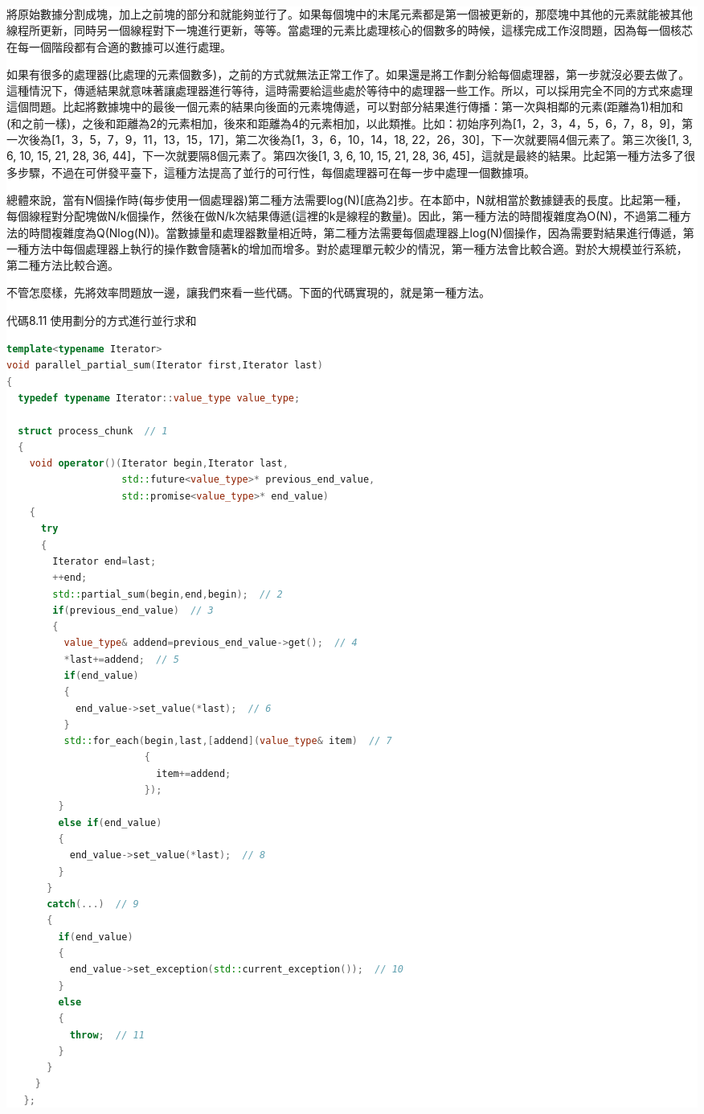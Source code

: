 將原始數據分割成塊，加上之前塊的部分和就能夠並行了。如果每個塊中的末尾元素都是第一個被更新的，那麼塊中其他的元素就能被其他線程所更新，同時另一個線程對下一塊進行更新，等等。當處理的元素比處理核心的個數多的時候，這樣完成工作沒問題，因為每一個核芯在每一個階段都有合適的數據可以進行處理。

如果有很多的處理器(比處理的元素個數多)，之前的方式就無法正常工作了。如果還是將工作劃分給每個處理器，第一步就沒必要去做了。這種情況下，傳遞結果就意味著讓處理器進行等待，這時需要給這些處於等待中的處理器一些工作。所以，可以採用完全不同的方式來處理這個問題。比起將數據塊中的最後一個元素的結果向後面的元素塊傳遞，可以對部分結果進行傳播：第一次與相鄰的元素(距離為1)相加和(和之前一樣)，之後和距離為2的元素相加，後來和距離為4的元素相加，以此類推。比如：初始序列為[1，2，3，4，5，6，7，8，9]，第一次後為[1，3，5，7，9，11，13，15，17]，第二次後為[1，3，6，10，14，18, 22，26，30]，下一次就要隔4個元素了。第三次後[1, 3, 6, 10, 15, 21, 28, 36, 44]，下一次就要隔8個元素了。第四次後[1, 3, 6, 10, 15, 21, 28, 36, 45]，這就是最終的結果。比起第一種方法多了很多步驟，不過在可併發平臺下，這種方法提高了並行的可行性，每個處理器可在每一步中處理一個數據項。

總體來說，當有N個操作時(每步使用一個處理器)第二種方法需要log(N)[底為2]步。在本節中，N就相當於數據鏈表的長度。比起第一種，每個線程對分配塊做N/k個操作，然後在做N/k次結果傳遞(這裡的k是線程的數量)。因此，第一種方法的時間複雜度為O(N)，不過第二種方法的時間複雜度為Q(Nlog(N))。當數據量和處理器數量相近時，第二種方法需要每個處理器上log(N)個操作，因為需要對結果進行傳遞，第一種方法中每個處理器上執行的操作數會隨著k的增加而增多。對於處理單元較少的情況，第一種方法會比較合適。對於大規模並行系統，第二種方法比較合適。

不管怎麼樣，先將效率問題放一邊，讓我們來看一些代碼。下面的代碼實現的，就是第一種方法。

代碼8.11 使用劃分的方式進行並行求和

```c++
template<typename Iterator>
void parallel_partial_sum(Iterator first,Iterator last)
{
  typedef typename Iterator::value_type value_type;
  
  struct process_chunk  // 1
  {
    void operator()(Iterator begin,Iterator last,
                    std::future<value_type>* previous_end_value,
                    std::promise<value_type>* end_value)
    {
      try
      {
        Iterator end=last;
        ++end;
        std::partial_sum(begin,end,begin);  // 2
        if(previous_end_value)  // 3
        {
          value_type& addend=previous_end_value->get();  // 4
          *last+=addend;  // 5
          if(end_value)
          {
            end_value->set_value(*last);  // 6
          }
          std::for_each(begin,last,[addend](value_type& item)  // 7
                        {
                          item+=addend;
                        });
         }
         else if(end_value)
         {
           end_value->set_value(*last);  // 8
         }
       }
       catch(...)  // 9
       {
         if(end_value)
         {
           end_value->set_exception(std::current_exception());  // 10
         }
         else
         {
           throw;  // 11
         }
       }
     }
   };

```